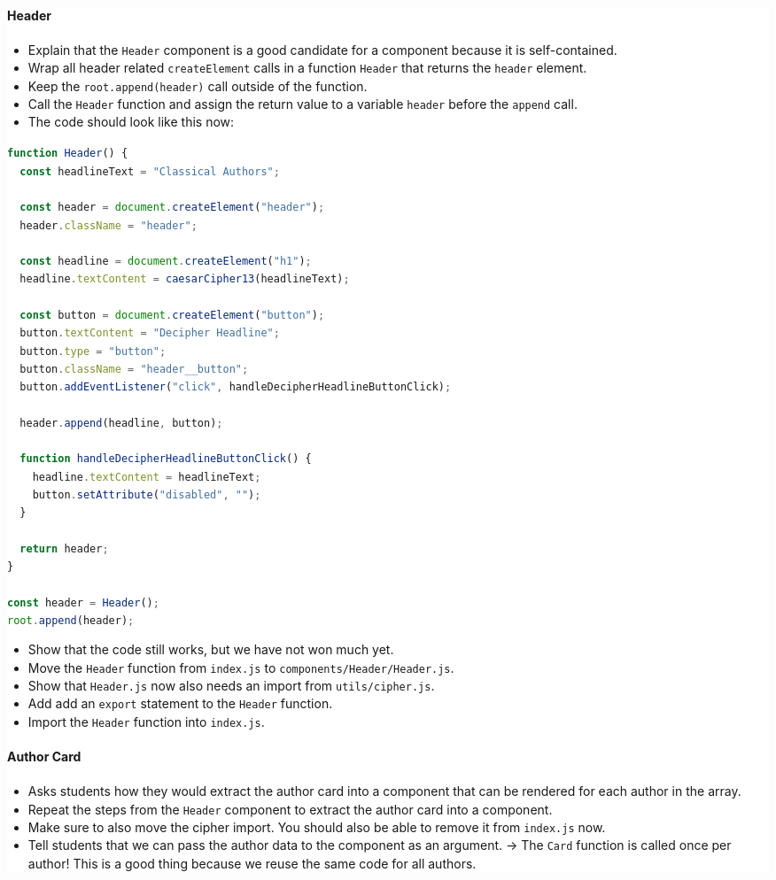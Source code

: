 #### Header

- Explain that the `Header` component is a good candidate for a component because it is self-contained.
- Wrap all header related `createElement` calls in a function `Header` that returns the `header`
  element.
- Keep the `root.append(header)` call outside of the function.
- Call the `Header` function and assign the return value to a variable `header` before the
  `append` call.
- The code should look like this now:

```js
function Header() {
  const headlineText = "Classical Authors";

  const header = document.createElement("header");
  header.className = "header";

  const headline = document.createElement("h1");
  headline.textContent = caesarCipher13(headlineText);

  const button = document.createElement("button");
  button.textContent = "Decipher Headline";
  button.type = "button";
  button.className = "header__button";
  button.addEventListener("click", handleDecipherHeadlineButtonClick);

  header.append(headline, button);

  function handleDecipherHeadlineButtonClick() {
    headline.textContent = headlineText;
    button.setAttribute("disabled", "");
  }

  return header;
}

const header = Header();
root.append(header);
```

- Show that the code still works, but we have not won much yet.
- Move the `Header` function from `index.js` to `components/Header/Header.js`.
- Show that `Header.js` now also needs an import from `utils/cipher.js`.
- Add add an `export` statement to the `Header` function.
- Import the `Header` function into `index.js`.

#### Author Card

- Asks students how they would extract the author card into a component that can be rendered for each author in the array.
- Repeat the steps from the `Header` component to extract the author card into a component.
- Make sure to also move the cipher import. You should also be able to remove it from `index.js` now.
- Tell students that we can pass the author data to the component as an argument. → The `Card` function is called once per author! This is a good thing because we reuse the same code for all authors.
